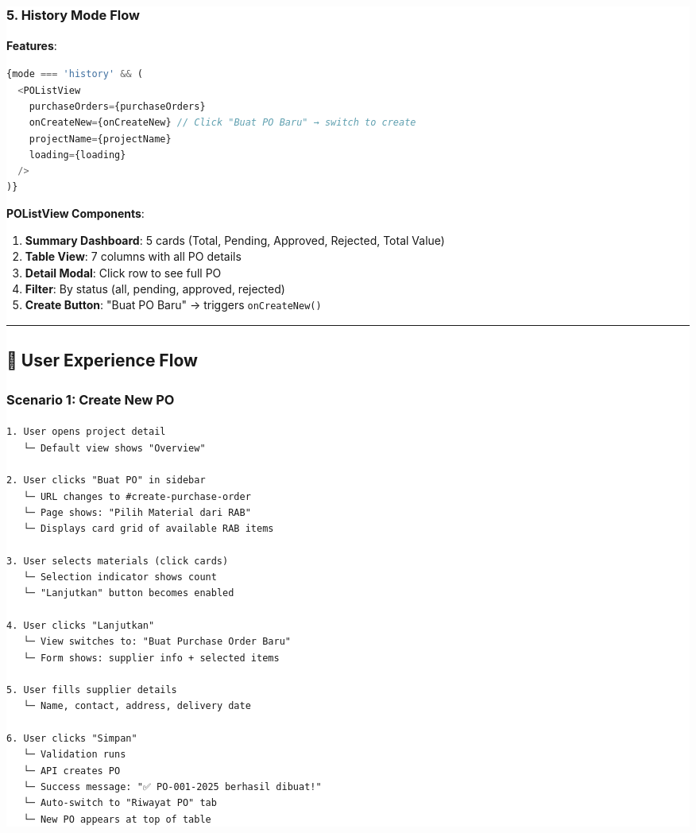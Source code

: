 
### 5. **History Mode Flow**

**Features**:

```javascript
{mode === 'history' && (
  <POListView
    purchaseOrders={purchaseOrders}
    onCreateNew={onCreateNew} // Click "Buat PO Baru" → switch to create
    projectName={projectName}
    loading={loading}
  />
)}
```

**POListView Components**:
1. **Summary Dashboard**: 5 cards (Total, Pending, Approved, Rejected, Total Value)
2. **Table View**: 7 columns with all PO details
3. **Detail Modal**: Click row to see full PO
4. **Filter**: By status (all, pending, approved, rejected)
5. **Create Button**: "Buat PO Baru" → triggers `onCreateNew()`

---

## 🎯 User Experience Flow

### **Scenario 1: Create New PO**

```
1. User opens project detail
   └─ Default view shows "Overview"

2. User clicks "Buat PO" in sidebar
   └─ URL changes to #create-purchase-order
   └─ Page shows: "Pilih Material dari RAB"
   └─ Displays card grid of available RAB items

3. User selects materials (click cards)
   └─ Selection indicator shows count
   └─ "Lanjutkan" button becomes enabled

4. User clicks "Lanjutkan"
   └─ View switches to: "Buat Purchase Order Baru"
   └─ Form shows: supplier info + selected items

5. User fills supplier details
   └─ Name, contact, address, delivery date

6. User clicks "Simpan"
   └─ Validation runs
   └─ API creates PO
   └─ Success message: "✅ PO-001-2025 berhasil dibuat!"
   └─ Auto-switch to "Riwayat PO" tab
   └─ New PO appears at top of table
```
